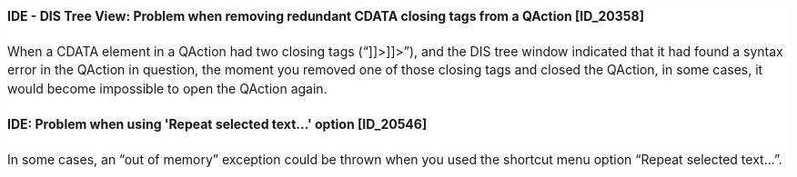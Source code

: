 #### IDE - DIS Tree View: Problem when removing redundant CDATA closing tags from a QAction \[ID_20358\]

When a CDATA element in a QAction had two closing tags (“\]\]\>\]\]\>”), and the DIS tree window indicated that it had found a syntax error in the QAction in question, the moment you removed one of those closing tags and closed the QAction, in some cases, it would become impossible to open the QAction again.

#### IDE: Problem when using 'Repeat selected text...' option \[ID_20546\]

In some cases, an “out of memory” exception could be thrown when you used the shortcut menu option “Repeat selected text...”.
